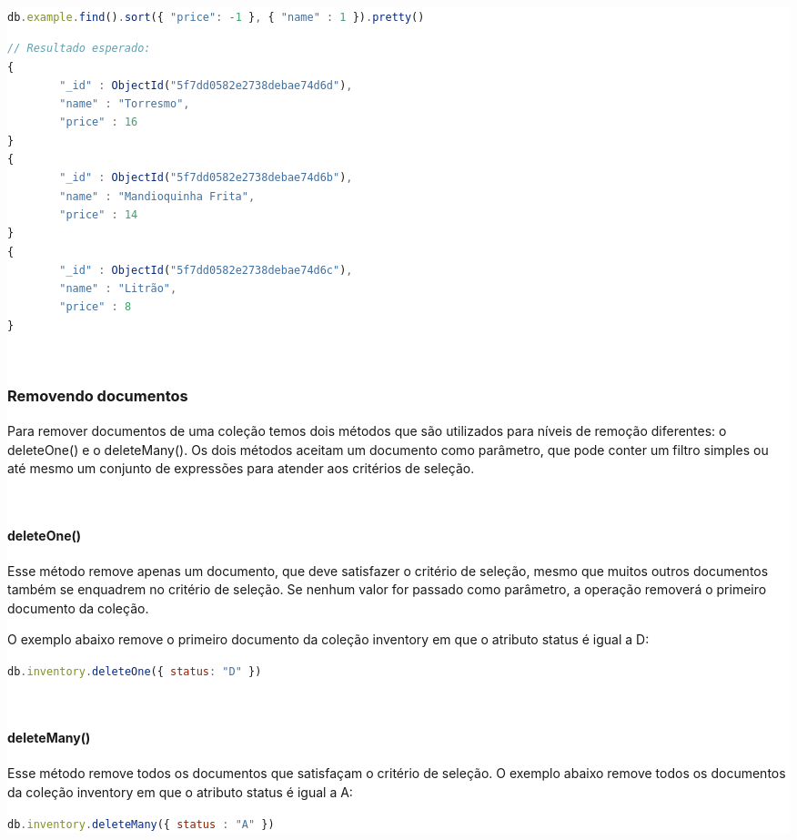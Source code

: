 
```js
db.example.find().sort({ "price": -1 }, { "name" : 1 }).pretty()
```


```js
// Resultado esperado:
{
        "_id" : ObjectId("5f7dd0582e2738debae74d6d"),
        "name" : "Torresmo",
        "price" : 16
}
{
        "_id" : ObjectId("5f7dd0582e2738debae74d6b"),
        "name" : "Mandioquinha Frita",
        "price" : 14
}
{
        "_id" : ObjectId("5f7dd0582e2738debae74d6c"),
        "name" : "Litrão",
        "price" : 8
}
```

<br>

### Removendo documentos

Para remover documentos de uma coleção temos dois métodos que são utilizados para níveis de remoção diferentes: o deleteOne() e o deleteMany(). Os dois métodos aceitam um documento como parâmetro, que pode conter um filtro simples ou até mesmo um conjunto de expressões para atender aos critérios de seleção.

<br>

#### deleteOne()
Esse método remove apenas um documento, que deve satisfazer o critério de seleção, mesmo que muitos outros documentos também se enquadrem no critério de seleção. Se nenhum valor for passado como parâmetro, a operação removerá o primeiro documento da coleção.

O exemplo abaixo remove o primeiro documento da coleção inventory em que o atributo status é igual a D:

```js
db.inventory.deleteOne({ status: "D" })
```

<br>

#### deleteMany()
Esse método remove todos os documentos que satisfaçam o critério de seleção.
O exemplo abaixo remove todos os documentos da coleção inventory em que o atributo status é igual a A:

```js
db.inventory.deleteMany({ status : "A" })
```
